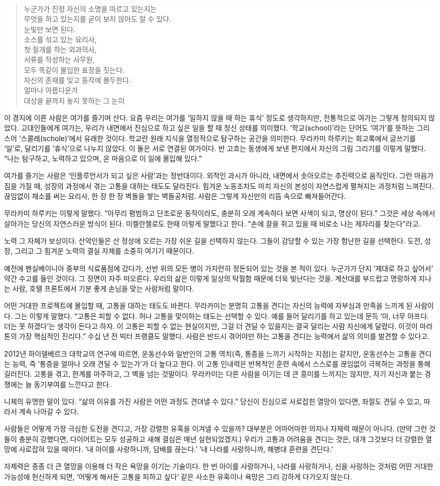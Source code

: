 > 누군가가 진정 자신의 소명을 따르고 있는지는<br>
> 무엇을 하고 있는지를 굳이 보지 않아도 알 수 있다.<br>
> 눈빛만 보면 된다.<br>
> 소스를 섞고 있는 요리사,<br>
> 첫 절개를 하는 외과의사,<br>
> 서류를 작성하는 사무원,<br>
> 모두 똑같이 몰입한 표정을 짓는다.<br>
> 자신의 존재를 잊고 동작에 몰두한다.<br>
> 얼마나 아름다운가<br>
> 대상을 끝까지 놓지 못하는 그 눈이

이 경지에 이른 사람은 여가를 즐기며 산다. 요즘 우리는 여가를 ‘일하지 않을 때 하는 휴식’ 정도로 생각하지만,
전통적으로 여가는 그렇게 정의되지 않았다. 고대인들에게 여가는, 우리가 내면에서 진심으로 하고 싶은 일을 할 때 정신 상태를 의미했다.
‘학교(school)’라는 단어도 ‘여가’를 뜻하는 그리스어 ‘스콜레(schole)’에서 유래한 것이다. 학교란 원래 지식을 열정적으로 탐구하는 공간을 의미한다.
무라카미 하루키는 회고록에서 글쓰기를 ‘일’로, 달리기를 ‘휴식’으로 나누지 않았다.
이 둘은 서로 연결된 여가이다. 반 고흐는 동생에게 보낸 편지에서 자신의 그림 그리기를 이렇게 말했다.
“나는 탐구하고, 노력하고 있으며, 온 마음으로 이 일에 몰입해 있다.”

여가를 즐기는 사람은 ‘인플루언서가 되고 싶은 사람’과는 정반대이다.
외적인 과시가 아니라, 내면에서 솟아오르는 추진력으로 움직인다.
그런 마음가짐을 가질 때, 성장의 과정에서 겪는 고통을 대하는 태도도 달라진다.
힘겨운 노동조차도 마치 자신의 본성이 자연스럽게 펼쳐지는 과정처럼 느껴진다. 끊임없이 채소를 써는 요리사,
한 장 한 장 벽돌을 쌓는 벽돌공처럼. 사람은 그렇게 자신만의 리듬 속으로 빠져들어간다.

무라카미 하루키는 이렇게 말했다. “아무리 평범하고 단조로운 동작이라도, 충분히 오래 계속하다 보면 사색이 되고, 명상이 된다.”
그것은 세상 속에서 살아가는 당신의 자연스러운 방식이 된다.
미켈란젤로도 한때 이렇게 말했다고 한다. “손에 끌을 쥐고 있을 때 비로소 나는 제자리를 찾는다”라고.

노력 그 자체가 보상이다. 산악인들은 산 정상에 오르는 가장 쉬운 길을 선택하지 않는다. 그들이 감당할 수 있는 가장 험난한
길을 선택한다. 도전, 성장, 그리고 그 힘겨운 노력의 결실 자체를 소중히 여기기 때문이다.

예전에 펜실베이니아 중부의 식료품점에 갔다가, 선반 위의 모든 병이 가지런히 정돈되어 있는 것을 본 적이 있다.
누군가가 단지 ‘제대로 하고 싶어서’ 약간 수고를 들인 것이다. 그 장면이 자주 떠오른다. 우리의 삶은 이렇게 일상의 탁월함
때문에 더욱 빛난다는 것을. 계산대를 부드럽고 명랑하게 지나는 사람, 호텔 프론트에서 기분 좋게 손님을 맞는 사람처럼 말이다.

어떤 거대한 프로젝트에 몰입할 때, 고통을 대하는 태도도 바뀐다. 무라카미는 분명히 고통을 견디는 자신의 능력에 자부심과
만족을 느끼게 된 사람이다. 그는 이렇게 말했다. “고통은 피할 수 없다. 허나 고통을 맞이하는 태도는 선택할 수 있다.
예를 들어 달리기를 하고 있는데 문득 ‘아, 너무 아프다. 더는 못 하겠다’는 생각이 든다고 하자. 이 고통은 피할 수 없는 현실이지만,
그걸 더 견딜 수 있을지는 결국 달리는 사람 자신에게 달렸다. 이것이 마라톤의 가장 핵심적인 진리다.”
수십 년 전 빅터 프랭클도 말했다. 사람은 반드시 겪어야만 하는 고통을 견디는 능력에서 삶의 의미를 발견할 수 있다고.

2012년 하이델베르크 대학교의 연구에 따르면, 운동선수와 일반인의 고통 역치(즉, 통증을 느끼기 시작하는 지점)는 같지만,
운동선수는 고통을 견디는 능력, 즉 ‘통증을 얼마나 오래 견딜 수 있는가’가 더 높다고 한다.
이 고통 인내력은 반복적인 훈련 속에서 스스로를 끊임없이 극복하는 과정을 통해 길러진다.
고통을 겪고, 한계를 마주하고, 그 벽을 넘는 것말이다. 무라카미는 다른 사람을 이기는 데 큰 흥미를 느끼지는 않지만,
자기 자신과 붙는 경쟁에는 늘 동기부여를 느낀다고 한다.

니체의 유명한 말이 있다.  “삶의 이유를 가진 사람은 어떤 과정도 견뎌낼 수 있다.”
당신이 진심으로 사로잡힌 열망이 있다면, 좌절도 견딜 수 있고, 따라서 계속 나아갈 수 있다.

사람들은 어떻게 가장 극심한 도전을 견디고, 가장 강렬한 유혹을 이겨낼 수 있을까?
대부분은 어마어마한 의지나 자제력 때문이 아니다. (만약 그런 것들이 충분히 강했다면, 다이어트는 모두 성공하고 새해 결심은 매년 실현되었겠지.)
우리가 고통과 어려움을 견디는 것은, 대개 그것보다 더 강렬한 열망에 사로잡혀 있을 때이다.
‘내 아이를 사랑하니까, 담배를 끊는다.’ ‘내 나라를 사랑하니까, 해병대 훈련을 견딘다.’

자제력은 종종 더 큰 열망을 이용해 더 작은 욕망을 이기는 기술이다.
한 번 아이를 사랑하거나, 나라를 사랑하거나, 신을 사랑하는 것처럼 어떤 거대한 가능성에 헌신하게 되면,
‘어떻게 해서든 고통을 피하고 싶다’ 같은 사소한 유혹이나 욕망은 그리 강하게 다가오지 않는다.
